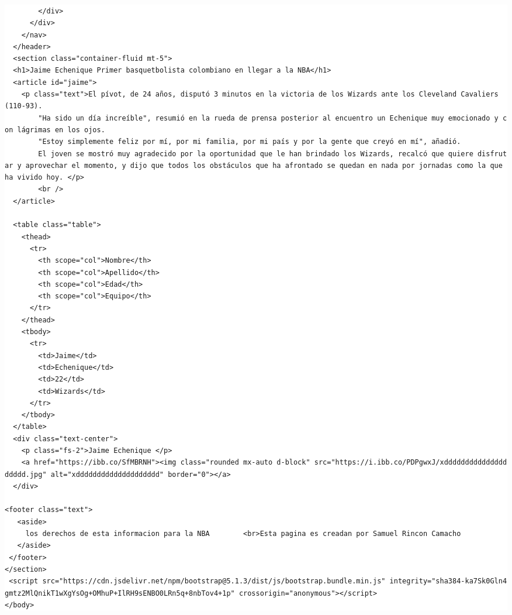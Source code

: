             </div>
          </div>
        </nav>
      </header>
      <section class="container-fluid mt-5">
      <h1>Jaime Echenique Primer basquetbolista colombiano en llegar a la NBA</h1>
      <article id="jaime">
        <p class="text">El pívot, de 24 años, disputó 3 minutos en la victoria de los Wizards ante los Cleveland Cavaliers (110-93).
            "Ha sido un día increíble", resumió en la rueda de prensa posterior al encuentro un Echenique muy emocionado y con lágrimas en los ojos.
            "Estoy simplemente feliz por mí, por mi familia, por mi país y por la gente que creyó en mí", añadió.
            El joven se mostró muy agradecido por la oportunidad que le han brindado los Wizards, recalcó que quiere disfrutar y aprovechar el momento, y dijo que todos los obstáculos que ha afrontado se quedan en nada por jornadas como la que ha vivido hoy. </p>
            <br />
      </article>
       
      <table class="table">
        <thead>
          <tr>
            <th scope="col">Nombre</th>
            <th scope="col">Apellido</th>
            <th scope="col">Edad</th>
            <th scope="col">Equipo</th>
          </tr>
        </thead>
        <tbody>
          <tr>
            <td>Jaime</td>
            <td>Echenique</td>
            <td>22</td>
            <td>Wizards</td>
          </tr>
        </tbody>
      </table>
      <div class="text-center">
        <p class="fs-2">Jaime Echenique </p>
        <a href="https://ibb.co/SfMBRNH"><img class="rounded mx-auto d-block" src="https://i.ibb.co/PDPgwxJ/xdddddddddddddddddddd.jpg" alt="xdddddddddddddddddddd" border="0"></a>
      </div>

    <footer class="text"> 
       <aside>
         los derechos de esta informacion para la NBA        <br>Esta pagina es creadan por Samuel Rincon Camacho
       </aside>
     </footer>
    </section>
     <script src="https://cdn.jsdelivr.net/npm/bootstrap@5.1.3/dist/js/bootstrap.bundle.min.js" integrity="sha384-ka7Sk0Gln4gmtz2MlQnikT1wXgYsOg+OMhuP+IlRH9sENBO0LRn5q+8nbTov4+1p" crossorigin="anonymous"></script>
    </body>
</html>
